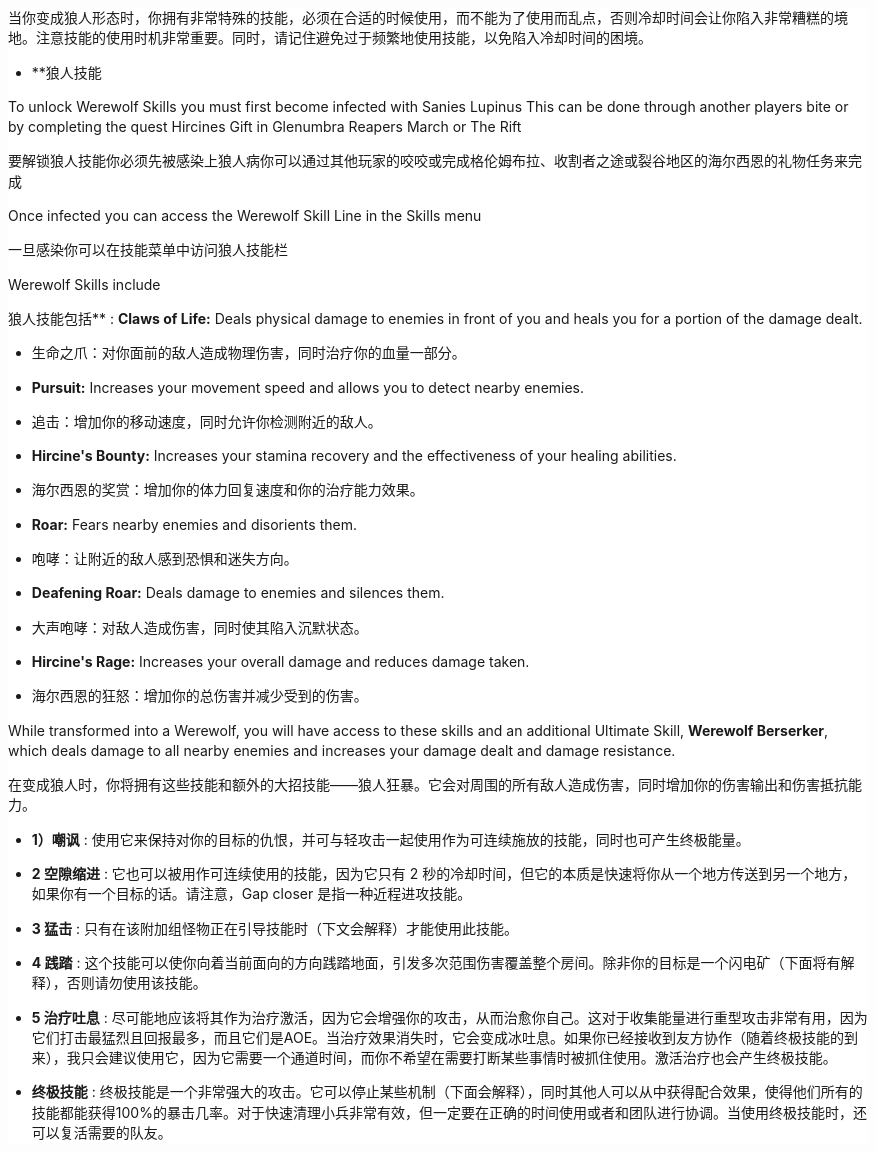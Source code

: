当你变成狼人形态时，你拥有非常特殊的技能，必须在合适的时候使用，而不能为了使用而乱点，否则冷却时间会让你陷入非常糟糕的境地。注意技能的使用时机非常重要。同时，请记住避免过于频繁地使用技能，以免陷入冷却时间的困境。

* **狼人技能

To unlock Werewolf Skills you must first become infected with Sanies Lupinus This can be done through another players bite or by completing the quest Hircines Gift in Glenumbra Reapers March or The Rift

要解锁狼人技能你必须先被感染上狼人病你可以通过其他玩家的咬咬或完成格伦姆布拉、收割者之途或裂谷地区的海尔西恩的礼物任务来完成

Once infected you can access the Werewolf Skill Line in the Skills menu

一旦感染你可以在技能菜单中访问狼人技能栏

Werewolf Skills include

狼人技能包括** :  **Claws of Life:** Deals physical damage to enemies in front of you and heals you for a portion of the damage dealt.

- 生命之爪：对你面前的敌人造成物理伤害，同时治疗你的血量一部分。

- **Pursuit:** Increases your movement speed and allows you to detect nearby enemies.

- 追击：增加你的移动速度，同时允许你检测附近的敌人。

- **Hircine's Bounty:** Increases your stamina recovery and the effectiveness of your healing abilities.

- 海尔西恩的奖赏：增加你的体力回复速度和你的治疗能力效果。

- **Roar:** Fears nearby enemies and disorients them.

- 咆哮：让附近的敌人感到恐惧和迷失方向。

- **Deafening Roar:** Deals damage to enemies and silences them.

- 大声咆哮：对敌人造成伤害，同时使其陷入沉默状态。

- **Hircine's Rage:** Increases your overall damage and reduces damage taken.

- 海尔西恩的狂怒：增加你的总伤害并减少受到的伤害。

While transformed into a Werewolf, you will have access to these skills and an additional Ultimate Skill, **Werewolf Berserker**, which deals damage to all nearby enemies and increases your damage dealt and damage resistance.

在变成狼人时，你将拥有这些技能和额外的大招技能——狼人狂暴。它会对周围的所有敌人造成伤害，同时增加你的伤害输出和伤害抵抗能力。

* **1）嘲讽** :  使用它来保持对你的目标的仇恨，并可与轻攻击一起使用作为可连续施放的技能，同时也可产生终极能量。

* **2 空隙缩进** :  它也可以被用作可连续使用的技能，因为它只有 2 秒的冷却时间，但它的本质是快速将你从一个地方传送到另一个地方，如果你有一个目标的话。请注意，Gap closer 是指一种近程进攻技能。

* **3 猛击** :  只有在该附加组怪物正在引导技能时（下文会解释）才能使用此技能。

* **4 践踏** :  这个技能可以使你向着当前面向的方向践踏地面，引发多次范围伤害覆盖整个房间。除非你的目标是一个闪电矿（下面将有解释），否则请勿使用该技能。

* **5 治疗吐息** :  尽可能地应该将其作为治疗激活，因为它会增强你的攻击，从而治愈你自己。这对于收集能量进行重型攻击非常有用，因为它们打击最猛烈且回报最多，而且它们是AOE。当治疗效果消失时，它会变成冰吐息。如果你已经接收到友方协作（随着终极技能的到来），我只会建议使用它，因为它需要一个通道时间，而你不希望在需要打断某些事情时被抓住使用。激活治疗也会产生终极技能。

* **终极技能** :  终极技能是一个非常强大的攻击。它可以停止某些机制（下面会解释），同时其他人可以从中获得配合效果，使得他们所有的技能都能获得100%的暴击几率。对于快速清理小兵非常有效，但一定要在正确的时间使用或者和团队进行协调。当使用终极技能时，还可以复活需要的队友。
